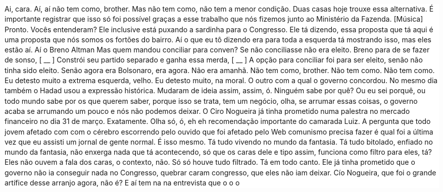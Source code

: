 Ai, cara. Aí, aí não tem como, brother.
Mas não tem como, não tem a menor
condição. Duas casas hoje trouxe essa
alternativa. É importante registrar que
isso só foi possível graças a esse
trabalho que nós fizemos junto ao
Ministério da Fazenda.
[Música]
Pronto.
Vocês entenderam?
Ele inclusive está puxando a sardinha
para o Congresso. Ele tá dizendo, essa
proposta que tá aqui é uma proposta que
nós somos os fortões do bairro. Aí o que
eu tô dizendo era para toda a esquerda
tá mostrando isso, mas eles estão aí. Aí
o Breno Altman Mas quem mandou conciliar
para conven? Se não conciliasse não era
eleito. Breno para de se fazer de sonso,
[ __ ] Constrói seu partido separado e
ganha essa merda, [ __ ] A opção para
conciliar foi para ser eleito, senão não
tinha sido eleito. Senão agora era
Bolsonaro, era agora. Não era amanhã.
Não tem como, brother. Não tem como. Não
tem como. Eu detesto muito a extrema
esquerda, velho. Eu detesto muito, na
moral. O outro
com a qual o governo concordou.
No mesmo dia também o Hadad usou a
expressão histórica.
Mudaram de ideia assim, assim, ó.
Ninguém sabe por quê?
Ou eu sei porquê,
ou todo mundo sabe por os que querem
saber, porque isso se trata, tem um
negócio, olha, se arrumar essas coisas,
o governo acaba se arrumando um pouco e
nós não podemos deixar. O Ciro Nogueira
já tinha prometido
numa palestra no mercado financeiro no
dia 31 de março. Exatamente. Olha só, ó,
eh eh recomendação importante do
camarada Luiz. A pergunta que todo jovem
afetado com com o cérebro escorrendo
pelo ouvido que foi afetado pelo Web
comunismo precisa fazer é qual foi a
última vez que eu assisti um jornal de
gente normal. É isso mesmo. Tá tudo
vivendo no mundo da fantasia. Tá tudo
bitolado, enfiado no mundo da fantasia,
não enxerga nada que tá acontecendo, só
que os caras dele e tipo assim, funciona
como filtro para eles, tá? Eles não
ouvem a fala dos caras, o contexto, não.
Só só houve tudo filtrado.
Tá em todo canto. Ele já tinha prometido
que o governo não ia conseguir nada no
Congresso, quebrar caram congresso, que
eles não iam deixar.
Cío Nogueira, que foi o grande artífice
desse arranjo agora,
não é?
E aí tem na na entrevista que o o o